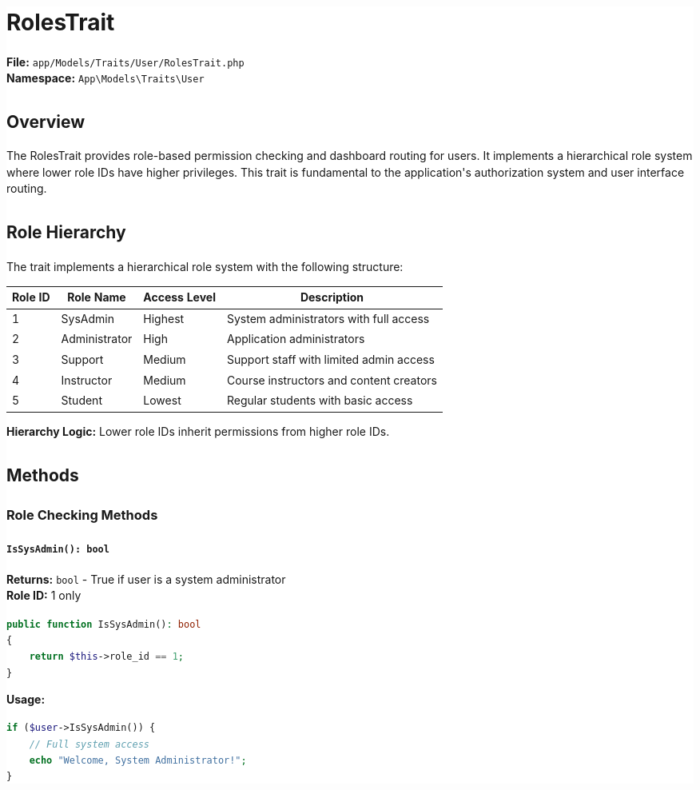 # RolesTrait

**File:** `app/Models/Traits/User/RolesTrait.php`  
**Namespace:** `App\Models\Traits\User`

## Overview

The RolesTrait provides role-based permission checking and dashboard routing for users. It implements a hierarchical role system where lower role IDs have higher privileges. This trait is fundamental to the application's authorization system and user interface routing.

## Role Hierarchy

The trait implements a hierarchical role system with the following structure:

| Role ID | Role Name | Access Level | Description |
|---------|-----------|--------------|-------------|
| 1 | SysAdmin | Highest | System administrators with full access |
| 2 | Administrator | High | Application administrators |
| 3 | Support | Medium | Support staff with limited admin access |
| 4 | Instructor | Medium | Course instructors and content creators |
| 5 | Student | Lowest | Regular students with basic access |

**Hierarchy Logic:** Lower role IDs inherit permissions from higher role IDs.

## Methods

### Role Checking Methods

#### `IsSysAdmin(): bool`
**Returns:** `bool` - True if user is a system administrator  
**Role ID:** 1 only

```php
public function IsSysAdmin(): bool
{
    return $this->role_id == 1;
}
```

**Usage:**
```php
if ($user->IsSysAdmin()) {
    // Full system access
    echo "Welcome, System Administrator!";
}
```
